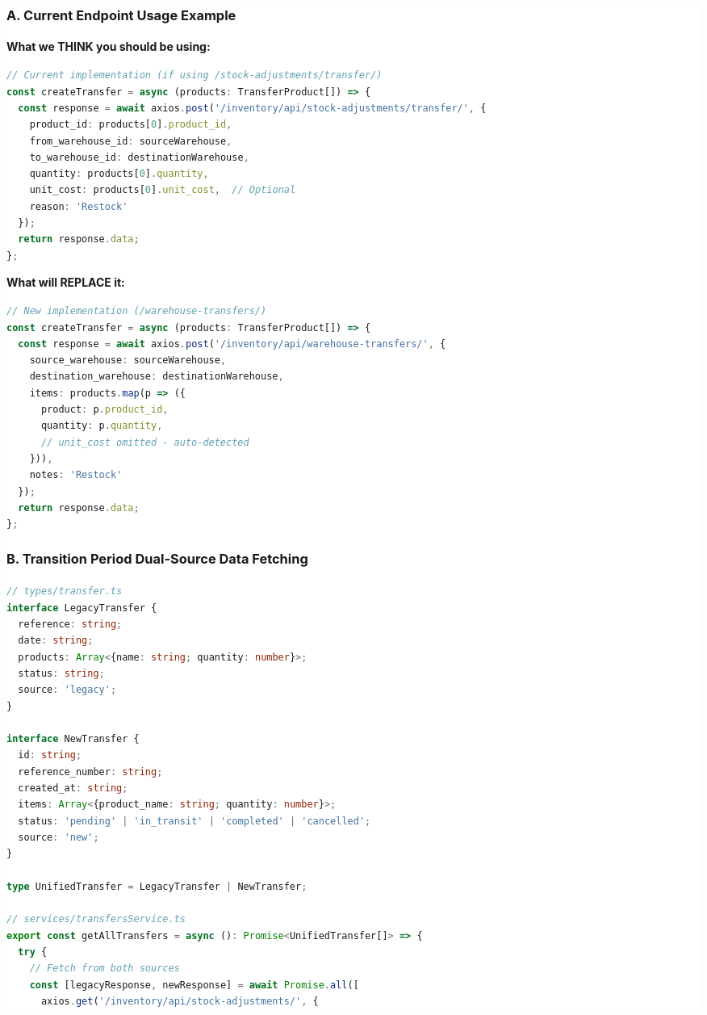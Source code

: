### **A. Current Endpoint Usage Example**

**What we THINK you should be using:**
```typescript
// Current implementation (if using /stock-adjustments/transfer/)
const createTransfer = async (products: TransferProduct[]) => {
  const response = await axios.post('/inventory/api/stock-adjustments/transfer/', {
    product_id: products[0].product_id,
    from_warehouse_id: sourceWarehouse,
    to_warehouse_id: destinationWarehouse,
    quantity: products[0].quantity,
    unit_cost: products[0].unit_cost,  // Optional
    reason: 'Restock'
  });
  return response.data;
};
```

**What will REPLACE it:**
```typescript
// New implementation (/warehouse-transfers/)
const createTransfer = async (products: TransferProduct[]) => {
  const response = await axios.post('/inventory/api/warehouse-transfers/', {
    source_warehouse: sourceWarehouse,
    destination_warehouse: destinationWarehouse,
    items: products.map(p => ({
      product: p.product_id,
      quantity: p.quantity,
      // unit_cost omitted - auto-detected
    })),
    notes: 'Restock'
  });
  return response.data;
};
```

### **B. Transition Period Dual-Source Data Fetching**

```typescript
// types/transfer.ts
interface LegacyTransfer {
  reference: string;
  date: string;
  products: Array<{name: string; quantity: number}>;
  status: string;
  source: 'legacy';
}

interface NewTransfer {
  id: string;
  reference_number: string;
  created_at: string;
  items: Array<{product_name: string; quantity: number}>;
  status: 'pending' | 'in_transit' | 'completed' | 'cancelled';
  source: 'new';
}

type UnifiedTransfer = LegacyTransfer | NewTransfer;

// services/transfersService.ts
export const getAllTransfers = async (): Promise<UnifiedTransfer[]> => {
  try {
    // Fetch from both sources
    const [legacyResponse, newResponse] = await Promise.all([
      axios.get('/inventory/api/stock-adjustments/', {
```